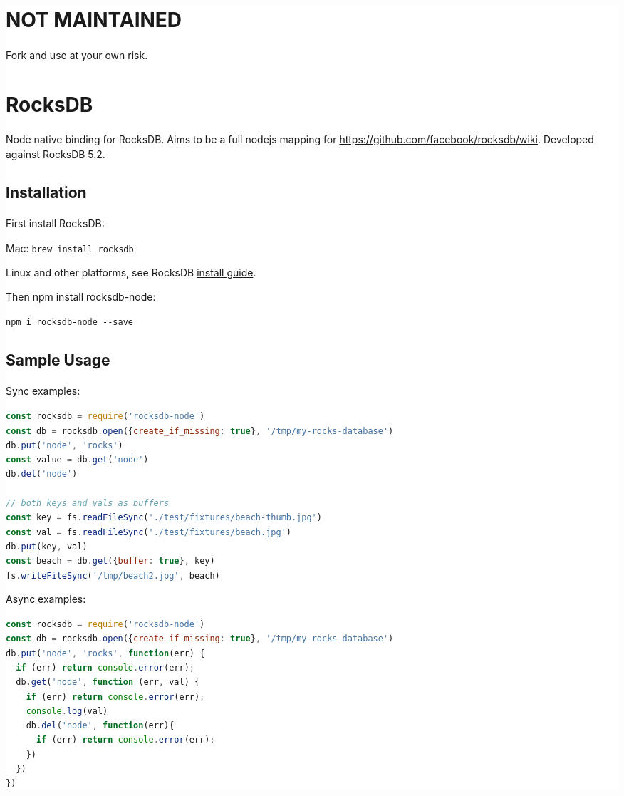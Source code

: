 NOT MAINTAINED
====

Fork and use at your own risk.

# RocksDB

Node native binding for RocksDB. Aims to be a full nodejs mapping for https://github.com/facebook/rocksdb/wiki. Developed against RocksDB 5.2.

## Installation

First install RocksDB:

Mac: `brew install rocksdb`

Linux and other platforms, see RocksDB [install guide](https://github.com/facebook/rocksdb/blob/master/INSTALL.md).

Then npm install rocksdb-node:

`npm i rocksdb-node --save`

## Sample Usage

Sync examples:

```javascript
const rocksdb = require('rocksdb-node')
const db = rocksdb.open({create_if_missing: true}, '/tmp/my-rocks-database')
db.put('node', 'rocks')
const value = db.get('node')
db.del('node')

// both keys and vals as buffers
const key = fs.readFileSync('./test/fixtures/beach-thumb.jpg')
const val = fs.readFileSync('./test/fixtures/beach.jpg')
db.put(key, val)
const beach = db.get({buffer: true}, key)
fs.writeFileSync('/tmp/beach2.jpg', beach)
```

Async examples: 

```javascript
const rocksdb = require('rocksdb-node')
const db = rocksdb.open({create_if_missing: true}, '/tmp/my-rocks-database')
db.put('node', 'rocks', function(err) {
  if (err) return console.error(err);
  db.get('node', function (err, val) {
    if (err) return console.error(err);
    console.log(val)
    db.del('node', function(err){
      if (err) return console.error(err);      
    })
  })
})

```

